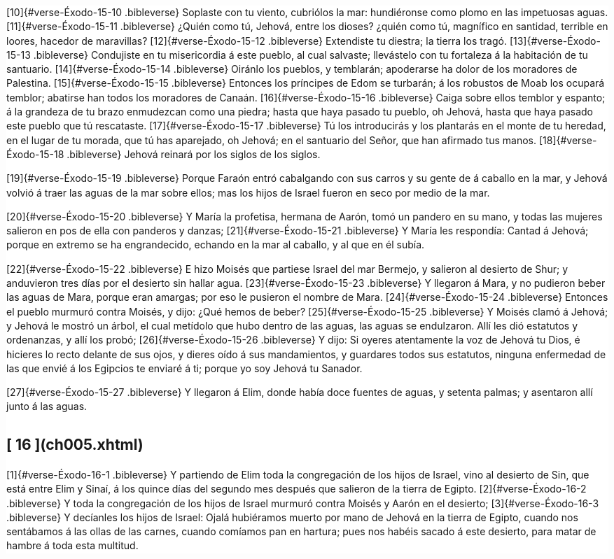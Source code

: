[10]{#verse-Éxodo-15-10 .bibleverse} Soplaste con tu viento, cubriólos la mar: hundiéronse como plomo en las impetuosas aguas. 
[11]{#verse-Éxodo-15-11 .bibleverse} ¿Quién como tú, Jehová, entre los dioses? ¿quién como tú, magnífico en santidad, terrible en loores, hacedor de maravillas? 
[12]{#verse-Éxodo-15-12 .bibleverse} Extendiste tu diestra; la tierra los tragó. 
[13]{#verse-Éxodo-15-13 .bibleverse} Condujiste en tu misericordia á este pueblo, al cual salvaste; llevástelo con tu fortaleza á la habitación de tu santuario. 
[14]{#verse-Éxodo-15-14 .bibleverse} Oiránlo los pueblos, y temblarán; apoderarse ha dolor de los moradores de Palestina. 
[15]{#verse-Éxodo-15-15 .bibleverse} Entonces los príncipes de Edom se turbarán; á los robustos de Moab los ocupará temblor; abatirse han todos los moradores de Canaán. 
[16]{#verse-Éxodo-15-16 .bibleverse} Caiga sobre ellos temblor y espanto; á la grandeza de tu brazo enmudezcan como una piedra; hasta que haya pasado tu pueblo, oh Jehová, hasta que haya pasado este pueblo que tú rescataste. 
[17]{#verse-Éxodo-15-17 .bibleverse} Tú los introducirás y los plantarás en el monte de tu heredad, en el lugar de tu morada, que tú has aparejado, oh Jehová; en el santuario del Señor, que han afirmado tus manos. 
[18]{#verse-Éxodo-15-18 .bibleverse} Jehová reinará por los siglos de los siglos.

 
[19]{#verse-Éxodo-15-19 .bibleverse} Porque Faraón entró cabalgando con sus carros y su gente de á caballo en la mar, y Jehová volvió á traer las aguas de la mar sobre ellos; mas los hijos de Israel fueron en seco por medio de la mar.

 
[20]{#verse-Éxodo-15-20 .bibleverse} Y María la profetisa, hermana de Aarón, tomó un pandero en su mano, y todas las mujeres salieron en pos de ella con panderos y danzas; 
[21]{#verse-Éxodo-15-21 .bibleverse} Y María les respondía: Cantad á Jehová; porque en extremo se ha engrandecido, echando en la mar al caballo, y al que en él subía.

 
[22]{#verse-Éxodo-15-22 .bibleverse} E hizo Moisés que partiese Israel del mar Bermejo, y salieron al desierto de Shur; y anduvieron tres días por el desierto sin hallar agua. 
[23]{#verse-Éxodo-15-23 .bibleverse} Y llegaron á Mara, y no pudieron beber las aguas de Mara, porque eran amargas; por eso le pusieron el nombre de Mara. 
[24]{#verse-Éxodo-15-24 .bibleverse} Entonces el pueblo murmuró contra Moisés, y dijo: ¿Qué hemos de beber? 
[25]{#verse-Éxodo-15-25 .bibleverse} Y Moisés clamó á Jehová; y Jehová le mostró un árbol, el cual metídolo que hubo dentro de las aguas, las aguas se endulzaron. Allí les dió estatutos y ordenanzas, y allí los probó; 
[26]{#verse-Éxodo-15-26 .bibleverse} Y dijo: Si oyeres atentamente la voz de Jehová tu Dios, é hicieres lo recto delante de sus ojos, y dieres oído á sus mandamientos, y guardares todos sus estatutos, ninguna enfermedad de las que envié á los Egipcios te enviaré á ti; porque yo soy Jehová tu Sanador.

 
[27]{#verse-Éxodo-15-27 .bibleverse} Y llegaron á Elim, donde había doce fuentes de aguas, y setenta palmas; y asentaron allí junto á las aguas. 

<h2 class="chaptertitle">[&nbsp;16&nbsp;](ch005.xhtml)<span><span id="chapter-Éxodo-16"></span></span></h2>
 
[1]{#verse-Éxodo-16-1 .bibleverse} Y partiendo de Elim toda la congregación de los hijos de Israel, vino al desierto de Sin, que está entre Elim y Sinaí, á los quince días del segundo mes después que salieron de la tierra de Egipto. 
[2]{#verse-Éxodo-16-2 .bibleverse} Y toda la congregación de los hijos de Israel murmuró contra Moisés y Aarón en el desierto; 
[3]{#verse-Éxodo-16-3 .bibleverse} Y decíanles los hijos de Israel: Ojalá hubiéramos muerto por mano de Jehová en la tierra de Egipto, cuando nos sentábamos á las ollas de las carnes, cuando comíamos pan en hartura; pues nos habéis sacado á este desierto, para matar de hambre á toda esta multitud.
